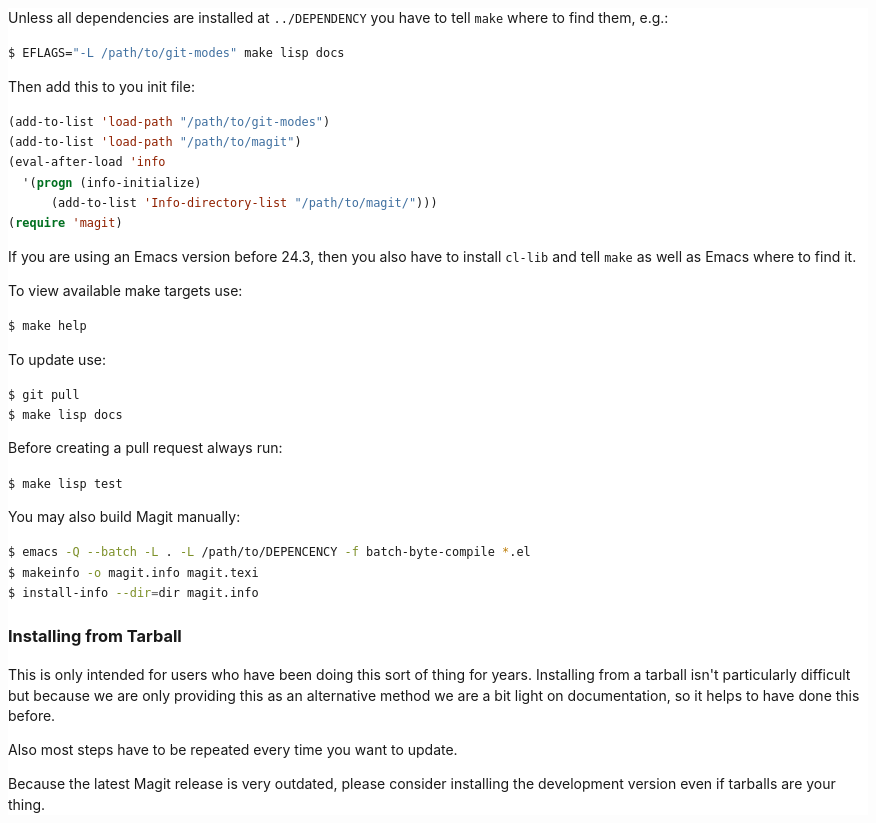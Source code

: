 Unless all dependencies are installed at `../DEPENDENCY` you have to
tell `make` where to find them, e.g.:

```sh
$ EFLAGS="-L /path/to/git-modes" make lisp docs
```

Then add this to you init file:

```lisp
(add-to-list 'load-path "/path/to/git-modes")
(add-to-list 'load-path "/path/to/magit")
(eval-after-load 'info
  '(progn (info-initialize)
      (add-to-list 'Info-directory-list "/path/to/magit/")))
(require 'magit)
```

If you are using an Emacs version before 24.3, then you also have to
install `cl-lib` and tell `make` as well as Emacs where to find it.

To view available make targets use:

```sh
$ make help
```

To update use:

```sh
$ git pull
$ make lisp docs
```

Before creating a pull request always run:

```sh
$ make lisp test
```

You may also build Magit manually:

```sh
$ emacs -Q --batch -L . -L /path/to/DEPENCENCY -f batch-byte-compile *.el
$ makeinfo -o magit.info magit.texi
$ install-info --dir=dir magit.info
```

### Installing from Tarball

This is only intended for users who have been doing this sort of thing
for years.  Installing from a tarball isn't particularly difficult but
because we are only providing this as an alternative method we are a
bit light on documentation, so it helps to have done this before.

Also most steps have to be repeated every time you want to update.

Because the latest Magit release is very outdated, please consider
installing the development version even if tarballs are your thing.
